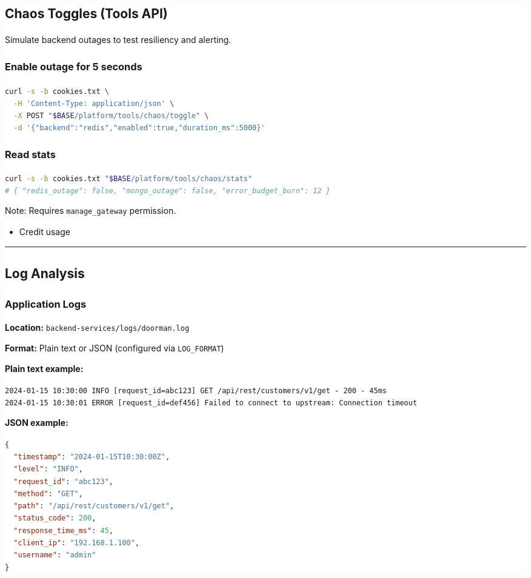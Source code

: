 
## Chaos Toggles (Tools API)

Simulate backend outages to test resiliency and alerting.

### Enable outage for 5 seconds

```bash
curl -s -b cookies.txt \
  -H 'Content-Type: application/json' \
  -X POST "$BASE/platform/tools/chaos/toggle" \
  -d '{"backend":"redis","enabled":true,"duration_ms":5000}'
```

### Read stats

```bash
curl -s -b cookies.txt "$BASE/platform/tools/chaos/stats"
# { "redis_outage": false, "mongo_outage": false, "error_budget_burn": 12 }
```

Note: Requires `manage_gateway` permission.
- Credit usage

---

## Log Analysis

### Application Logs

**Location:** `backend-services/logs/doorman.log`

**Format:** Plain text or JSON (configured via `LOG_FORMAT`)

**Plain text example:**
```
2024-01-15 10:30:00 INFO [request_id=abc123] GET /api/rest/customers/v1/get - 200 - 45ms
2024-01-15 10:30:01 ERROR [request_id=def456] Failed to connect to upstream: Connection timeout
```

**JSON example:**
```json
{
  "timestamp": "2024-01-15T10:30:00Z",
  "level": "INFO",
  "request_id": "abc123",
  "method": "GET",
  "path": "/api/rest/customers/v1/get",
  "status_code": 200,
  "response_time_ms": 45,
  "client_ip": "192.168.1.100",
  "username": "admin"
}
```

